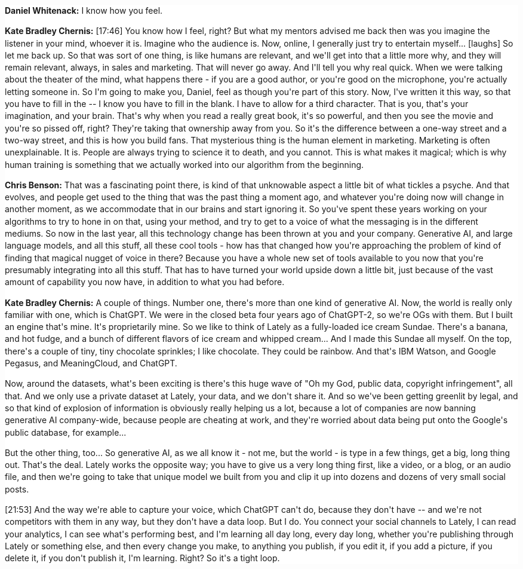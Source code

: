 **Daniel Whitenack:** I know how you feel.

**Kate Bradley Chernis:** \[17:46\] You know how I feel, right? But what my mentors advised me back then was you imagine the listener in your mind, whoever it is. Imagine who the audience is. Now, online, I generally just try to entertain myself... \[laughs\] So let me back up. So that was sort of one thing, is like humans are relevant, and we'll get into that a little more why, and they will remain relevant, always, in sales and marketing. That will never go away. And I'll tell you why real quick. When we were talking about the theater of the mind, what happens there - if you are a good author, or you're good on the microphone, you're actually letting someone in. So I'm going to make you, Daniel, feel as though you're part of this story. Now, I've written it this way, so that you have to fill in the -- I know you have to fill in the blank. I have to allow for a third character. That is you, that's your imagination, and your brain. That's why when you read a really great book, it's so powerful, and then you see the movie and you're so pissed off, right? They're taking that ownership away from you. So it's the difference between a one-way street and a two-way street, and this is how you build fans. That mysterious thing is the human element in marketing. Marketing is often unexplainable. It is. People are always trying to science it to death, and you cannot. This is what makes it magical; which is why human training is something that we actually worked into our algorithm from the beginning.

**Chris Benson:** That was a fascinating point there, is kind of that unknowable aspect a little bit of what tickles a psyche. And that evolves, and people get used to the thing that was the past thing a moment ago, and whatever you're doing now will change in another moment, as we accommodate that in our brains and start ignoring it. So you've spent these years working on your algorithms to try to hone in on that, using your method, and try to get to a voice of what the messaging is in the different mediums. So now in the last year, all this technology change has been thrown at you and your company. Generative AI, and large language models, and all this stuff, all these cool tools - how has that changed how you're approaching the problem of kind of finding that magical nugget of voice in there? Because you have a whole new set of tools available to you now that you're presumably integrating into all this stuff. That has to have turned your world upside down a little bit, just because of the vast amount of capability you now have, in addition to what you had before.

**Kate Bradley Chernis:** A couple of things. Number one, there's more than one kind of generative AI. Now, the world is really only familiar with one, which is ChatGPT. We were in the closed beta four years ago of ChatGPT-2, so we're OGs with them. But I built an engine that's mine. It's proprietarily mine. So we like to think of Lately as a fully-loaded ice cream Sundae. There's a banana, and hot fudge, and a bunch of different flavors of ice cream and whipped cream... And I made this Sundae all myself. On the top, there's a couple of tiny, tiny chocolate sprinkles; I like chocolate. They could be rainbow. And that's IBM Watson, and Google Pegasus, and MeaningCloud, and ChatGPT.

Now, around the datasets, what's been exciting is there's this huge wave of "Oh my God, public data, copyright infringement", all that. And we only use a private dataset at Lately, your data, and we don't share it. And so we've been getting greenlit by legal, and so that kind of explosion of information is obviously really helping us a lot, because a lot of companies are now banning generative AI company-wide, because people are cheating at work, and they're worried about data being put onto the Google's public database, for example...

But the other thing, too... So generative AI, as we all know it - not me, but the world - is type in a few things, get a big, long thing out. That's the deal. Lately works the opposite way; you have to give us a very long thing first, like a video, or a blog, or an audio file, and then we're going to take that unique model we built from you and clip it up into dozens and dozens of very small social posts.

\[21:53\] And the way we're able to capture your voice, which ChatGPT can't do, because they don't have -- and we're not competitors with them in any way, but they don't have a data loop. But I do. You connect your social channels to Lately, I can read your analytics, I can see what's performing best, and I'm learning all day long, every day long, whether you're publishing through Lately or something else, and then every change you make, to anything you publish, if you edit it, if you add a picture, if you delete it, if you don't publish it, I'm learning. Right? So it's a tight loop.
